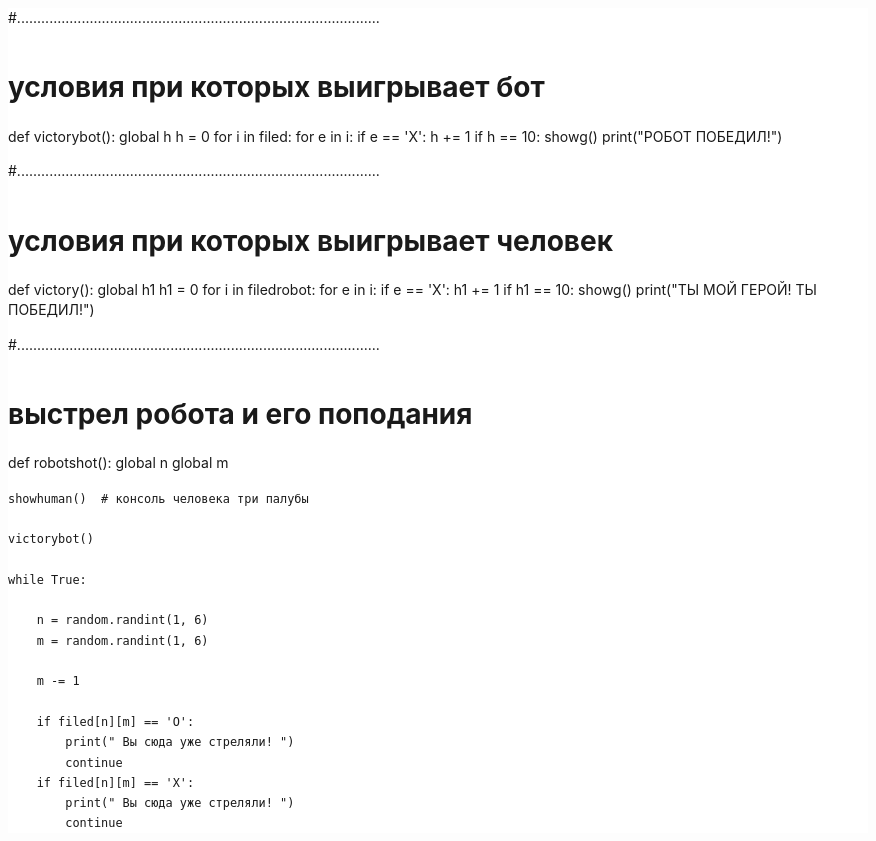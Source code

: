 #..........................................................................................

# условия при которых выигрывает бот
def victorybot():
    global h
    h = 0
    for i in filed:
        for e in i:
            if e == 'X':
                h += 1
            if h == 10:
                showg()
                print("РОБОТ ПОБЕДИЛ!")

#..........................................................................................

# условия при которых выигрывает человек
def victory():
    global h1
    h1 = 0
    for i in filedrobot:
        for e in i:
            if e == 'X':
                h1 += 1
            if h1 == 10:
                showg()
            print("ТЫ МОЙ ГЕРОЙ! ТЫ ПОБЕДИЛ!")

#..........................................................................................

# выстрел робота и его поподания
def robotshot():
    global n
    global m

    showhuman()  # консоль человека три палубы

    victorybot()

    while True:

        n = random.randint(1, 6)
        m = random.randint(1, 6)

        m -= 1

        if filed[n][m] == 'O':
            print(" Вы сюда уже стреляли! ")
            continue
        if filed[n][m] == 'X':
            print(" Вы сюда уже стреляли! ")
            continue
